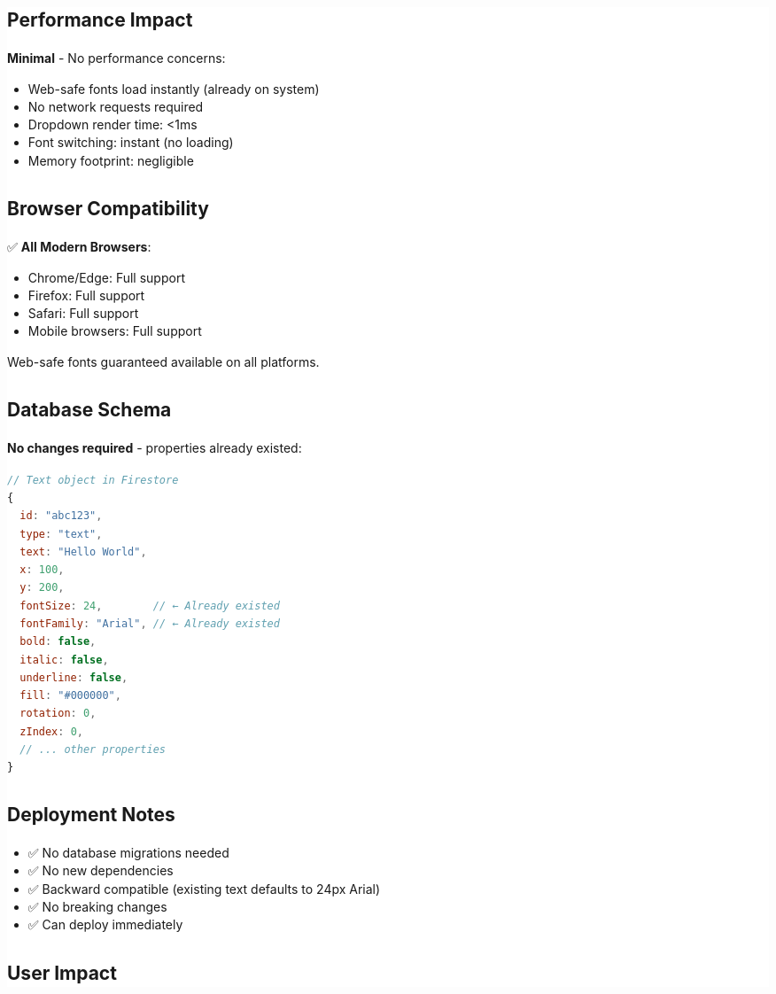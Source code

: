 ## Performance Impact

**Minimal** - No performance concerns:
- Web-safe fonts load instantly (already on system)
- No network requests required
- Dropdown render time: <1ms
- Font switching: instant (no loading)
- Memory footprint: negligible

## Browser Compatibility

✅ **All Modern Browsers**:
- Chrome/Edge: Full support
- Firefox: Full support
- Safari: Full support
- Mobile browsers: Full support

Web-safe fonts guaranteed available on all platforms.

## Database Schema

**No changes required** - properties already existed:

```javascript
// Text object in Firestore
{
  id: "abc123",
  type: "text",
  text: "Hello World",
  x: 100,
  y: 200,
  fontSize: 24,        // ← Already existed
  fontFamily: "Arial", // ← Already existed
  bold: false,
  italic: false,
  underline: false,
  fill: "#000000",
  rotation: 0,
  zIndex: 0,
  // ... other properties
}
```

## Deployment Notes

- ✅ No database migrations needed
- ✅ No new dependencies
- ✅ Backward compatible (existing text defaults to 24px Arial)
- ✅ No breaking changes
- ✅ Can deploy immediately

## User Impact
